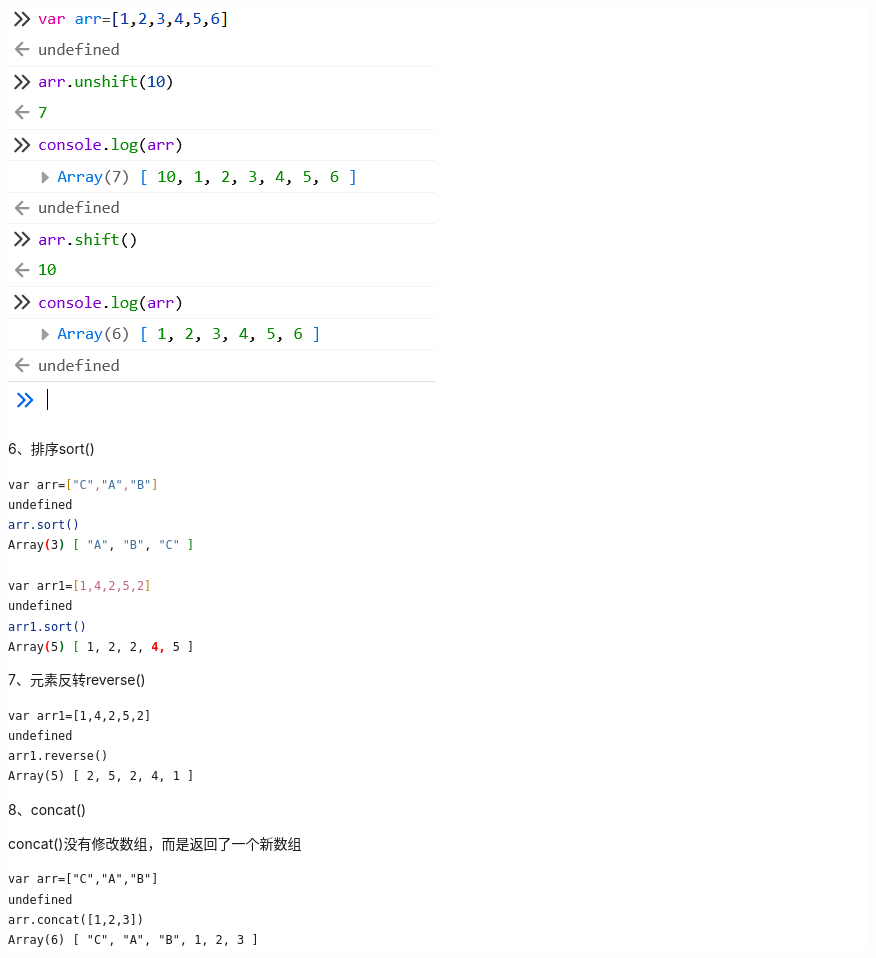 ![image-20240112103121343](assets\image-20240112103121343.png)

6、排序sort()

```sh
var arr=["C","A","B"]
undefined
arr.sort()
Array(3) [ "A", "B", "C" ]

var arr1=[1,4,2,5,2]
undefined
arr1.sort()
Array(5) [ 1, 2, 2, 4, 5 ]
```

7、元素反转reverse()

```
var arr1=[1,4,2,5,2]
undefined
arr1.reverse()
Array(5) [ 2, 5, 2, 4, 1 ]
```

8、concat()

concat()没有修改数组，而是返回了一个新数组

```
var arr=["C","A","B"]
undefined
arr.concat([1,2,3])
Array(6) [ "C", "A", "B", 1, 2, 3 ]
```
